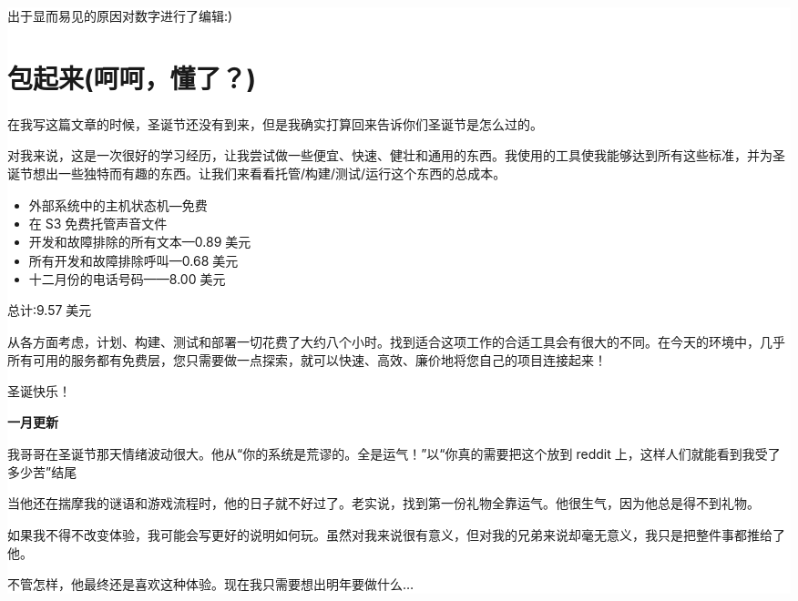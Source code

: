 出于显而易见的原因对数字进行了编辑:)

# 包起来(呵呵，懂了？)

在我写这篇文章的时候，圣诞节还没有到来，但是我确实打算回来告诉你们圣诞节是怎么过的。

对我来说，这是一次很好的学习经历，让我尝试做一些便宜、快速、健壮和通用的东西。我使用的工具使我能够达到所有这些标准，并为圣诞节想出一些独特而有趣的东西。让我们来看看托管/构建/测试/运行这个东西的总成本。

*   外部系统中的主机状态机—免费
*   在 S3 免费托管声音文件
*   开发和故障排除的所有文本—0.89 美元
*   所有开发和故障排除呼叫—0.68 美元
*   十二月份的电话号码——8.00 美元

总计:9.57 美元

从各方面考虑，计划、构建、测试和部署一切花费了大约八个小时。找到适合这项工作的合适工具会有很大的不同。在今天的环境中，几乎所有可用的服务都有免费层，您只需要做一点探索，就可以快速、高效、廉价地将您自己的项目连接起来！

圣诞快乐！

**一月更新**

我哥哥在圣诞节那天情绪波动很大。他从“你的系统是荒谬的。全是运气！”以“你真的需要把这个放到 reddit 上，这样人们就能看到我受了多少苦”结尾

当他还在揣摩我的谜语和游戏流程时，他的日子就不好过了。老实说，找到第一份礼物全靠运气。他很生气，因为他总是得不到礼物。

如果我不得不改变体验，我可能会写更好的说明如何玩。虽然对我来说很有意义，但对我的兄弟来说却毫无意义，我只是把整件事都推给了他。

不管怎样，他最终还是喜欢这种体验。现在我只需要想出明年要做什么…
